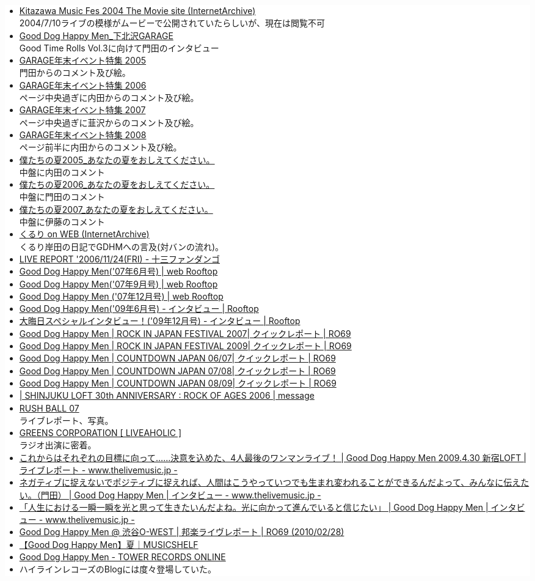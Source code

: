 - [Kitazawa Music Fes 2004 The Movie site (InternetArchive)](http://web.archive.org/web/20040805045458/http://www.ocv.jp/kitazawa/bb/index.html)  
  2004/7/10ライブの模様がムービーで公開されていたらしいが、現在は閲覧不可
- [Good Dog Happy Men_下北沢GARAGE](http://www.garage.or.jp/garage/sch/2008/monden.html)  
  Good Time Rolls Vol.3に向けて門田のインタビュー
- [GARAGE年末イベント特集 2005 ](http://www.garage.or.jp/garage/nenmatsu2005/30.html#gdhm)<br />
  門田からのコメント及び絵。
- [GARAGE年末イベント特集 2006](http://www.garage.or.jp/garage/nenmatsu06/30.html)  
  ページ中央過ぎに内田からのコメント及び絵。
- [GARAGE年末イベント特集 2007](http://www.garage.or.jp/garage/nenmatsu07/30.html)  
  ページ中央過ぎに韮沢からのコメント及び絵。
- [GARAGE年末イベント特集 2008](http://www.garage.or.jp/nenmatsu08/29.html)  
  ページ前半に内田からのコメント及び絵。
- [僕たちの夏2005_あなたの夏をおしえてください。](http://www.garage.or.jp/bokunatsu/a.html)  
  中盤に内田のコメント
- [僕たちの夏2006_あなたの夏をおしえてください。](http://www.garage.or.jp/bokunatsu2006/5.html)  
  中盤に門田のコメント
- [僕たちの夏2007_あなたの夏をおしえてください。](http://www.garage.or.jp/bokunatsu07/1.html)  
  中盤に伊藤のコメント
- [くるり on WEB (InternetArchive)](http://web.archive.org/web/20060526105620/http://www.quruli.net/cgi-bin/diary.cgi?todo=detail&amp;date=20060423)  
  くるり岸田の日記でGDHMへの言及(対バンの流れ)。
- [LIVE REPORT '2006/11/24(FRI) - 十三ファンダンゴ](http://www.fandango-go.com/jp/jliverep061124.htm)
- [Good Dog Happy Men('07年6月号) | web Rooftop](http://rooftop.seesaa.net/article/43337235.html)
- [Good Dog Happy Men('07年9月号) | web Rooftop](http://rooftop.seesaa.net/article/53260888.html)
- [Good Dog Happy Men ('07年12月号) | web Rooftop](http://rooftop.seesaa.net/article/70557048.html)
- [Good Dog Happy Men('09年6月号) - インタビュー | Rooftop](http://rooftop.cc/interview/090601000009.php)
- [大晦日スペシャルインタビュー！('09年12月号) - インタビュー | Rooftop](http://rooftop.cc/interview/091130120006.php)
- [Good Dog Happy Men | ROCK IN JAPAN FESTIVAL 2007| クイックレポート | RO69](http://ro69.jp/quick/rijfes2007/detail/52564)
- [Good Dog Happy Men | ROCK IN JAPAN FESTIVAL 2009| クイックレポート | RO69](http://ro69.jp/quick/rijfes09/detail/23868)
- [Good Dog Happy Men | COUNTDOWN JAPAN 06/07| クイックレポート | RO69](http://ro69.jp/quick/cdj0607/detail/44492)
- [Good Dog Happy Men | COUNTDOWN JAPAN 07/08| クイックレポート | RO69](http://ro69.jp/quick/cdj0708/detail/44314)
- [Good Dog Happy Men | COUNTDOWN JAPAN 08/09| クイックレポート | RO69](http://ro69.jp/quick/cdj0809/detail/43954)
- [| SHINJUKU LOFT 30th ANNIVERSARY : ROCK OF AGES 2006 | message](http://www.loft-prj.co.jp/LOFT/30th/message.html#90)
- [RUSH BALL 07](http://www.rushball.com/2007/report/repoatmc.php)  <br />
  ライブレポート、写真。
- [GREENS CORPORATION [ LIVEAHOLIC ]](http://www.greens-corp.co.jp/liveaholic/2008/02/_mbs.php)  <br />
  ラジオ出演に密着。
- [これからはそれぞれの目標に向って……決意を込めた、4人最後のワンマンライブ！ | Good Dog Happy Men 2009.4.30 新宿LOFT | ライブレポート - www.thelivemusic.jp -](http://www.thelivemusic.jp/livereport/gooddoghappymen_01-2/)
- [ネガティブに捉えないでポジティブに捉えれば、人間はこうやっていつでも生まれ変われることができるんだよって、みんなに伝えたい。（門田） | Good Dog Happy Men | インタビュー - www.thelivemusic.jp -](http://www.thelivemusic.jp/interview/gooddoghappymen_01/)
- [「人生における一瞬一瞬を光と思って生きたいんだよね。光に向かって進んでいると信じたい」 | Good Dog Happy Men | インタビュー - www.thelivemusic.jp -](http://www.thelivemusic.jp/interview/gooddoghappymen_02/)
- [Good Dog Happy Men @ 渋谷O-WEST | 邦楽ライヴレポート | RO69 (2010/02/28) ](http://ro69.jp/live/detail/31550)
- [【Good Dog Happy Men】夏｜MUSICSHELF](http://musicshelf.jp/playlist/911065)
- [Good Dog Happy Men - TOWER RECORDS ONLINE](http://tower.jp/article/interview/2007/12/13/100040605)
- ハイラインレコーズのBlogには度々登場していた。  
